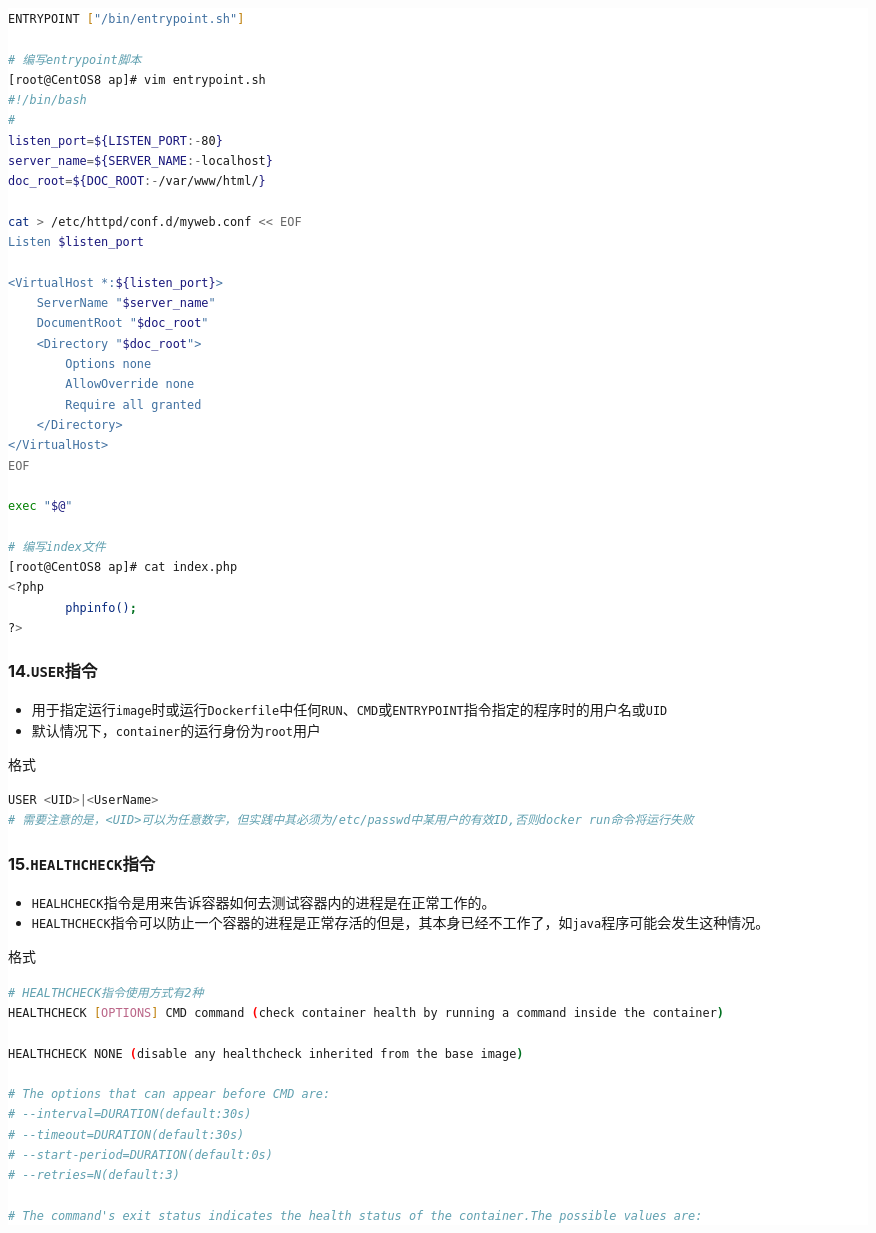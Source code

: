 ```bash
ENTRYPOINT ["/bin/entrypoint.sh"]

# 编写entrypoint脚本
[root@CentOS8 ap]# vim entrypoint.sh
#!/bin/bash
#
listen_port=${LISTEN_PORT:-80}
server_name=${SERVER_NAME:-localhost}
doc_root=${DOC_ROOT:-/var/www/html/}

cat > /etc/httpd/conf.d/myweb.conf << EOF
Listen $listen_port

<VirtualHost *:${listen_port}>
    ServerName "$server_name"
    DocumentRoot "$doc_root"
    <Directory "$doc_root">
        Options none
        AllowOverride none
        Require all granted
    </Directory>
</VirtualHost>
EOF

exec "$@"

# 编写index文件
[root@CentOS8 ap]# cat index.php
<?php
        phpinfo();
?>
```

### 14.`USER`指令

* 用于指定运行`image`时或运行`Dockerfile`中任何`RUN`、`CMD`或`ENTRYPOINT`指令指定的程序时的用户名或`UID`
* 默认情况下，`container`的运行身份为`root`用户

格式

```bash
USER <UID>|<UserName>
# 需要注意的是，<UID>可以为任意数字，但实践中其必须为/etc/passwd中某用户的有效ID,否则docker run命令将运行失败
```

### 15.`HEALTHCHECK`指令

* `HEALHCHECK`指令是用来告诉容器如何去测试容器内的进程是在正常工作的。
* `HEALTHCHECK`指令可以防止一个容器的进程是正常存活的但是，其本身已经不工作了，如`java`程序可能会发生这种情况。

格式

```bash
# HEALTHCHECK指令使用方式有2种
HEALTHCHECK [OPTIONS] CMD command (check container health by running a command inside the container)

HEALTHCHECK NONE (disable any healthcheck inherited from the base image)

# The options that can appear before CMD are:
# --interval=DURATION(default:30s)
# --timeout=DURATION(default:30s)
# --start-period=DURATION(default:0s)
# --retries=N(default:3)

# The command's exit status indicates the health status of the container.The possible values are:
```